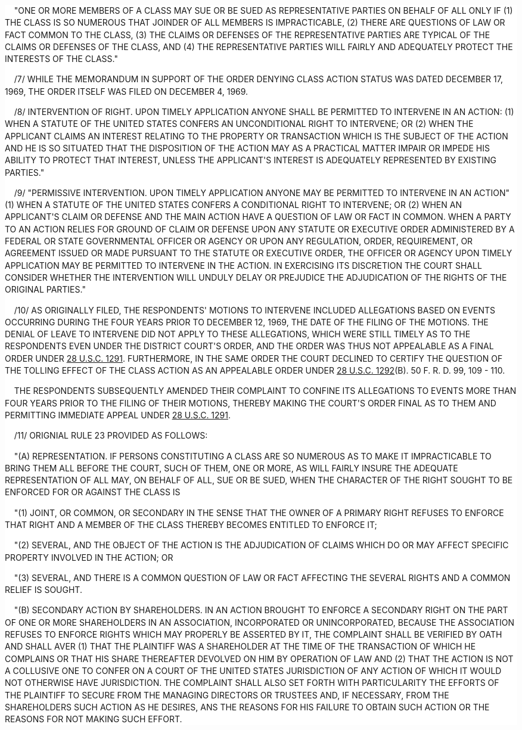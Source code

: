     "ONE OR MORE MEMBERS OF A CLASS MAY SUE OR BE SUED AS REPRESENTATIVE PARTIES ON BEHALF OF ALL ONLY IF (1) THE CLASS IS SO NUMEROUS THAT JOINDER OF ALL MEMBERS IS IMPRACTICABLE, (2) THERE ARE QUESTIONS OF LAW OR FACT COMMON TO THE CLASS, (3) THE CLAIMS OR DEFENSES OF THE REPRESENTATIVE PARTIES ARE TYPICAL OF THE CLAIMS OR DEFENSES OF THE CLASS, AND (4) THE REPRESENTATIVE PARTIES WILL FAIRLY AND ADEQUATELY PROTECT THE INTERESTS OF THE CLASS."

    /7/  WHILE THE MEMORANDUM IN SUPPORT OF THE ORDER DENYING CLASS ACTION STATUS WAS DATED DECEMBER 17, 1969, THE ORDER ITSELF WAS FILED ON DECEMBER 4, 1969.

    /8/  INTERVENTION OF RIGHT.  UPON TIMELY APPLICATION ANYONE SHALL BE PERMITTED TO INTERVENE IN AN ACTION:  (1) WHEN A STATUTE OF THE UNITED STATES CONFERS AN UNCONDITIONAL RIGHT TO INTERVENE; OR (2) WHEN THE APPLICANT CLAIMS AN INTEREST RELATING TO THE PROPERTY OR TRANSACTION WHICH IS THE SUBJECT OF THE ACTION AND HE IS SO SITUATED THAT THE DISPOSITION OF THE ACTION MAY AS A PRACTICAL MATTER IMPAIR OR IMPEDE HIS ABILITY TO PROTECT THAT INTEREST, UNLESS THE APPLICANT'S INTEREST IS ADEQUATELY REPRESENTED BY EXISTING PARTIES."

    /9/  "PERMISSIVE INTERVENTION.  UPON TIMELY APPLICATION ANYONE MAY BE PERMITTED TO INTERVENE IN AN ACTION"  (1) WHEN A STATUTE OF THE UNITED STATES CONFERS A CONDITIONAL RIGHT TO INTERVENE; OR (2) WHEN AN APPLICANT'S CLAIM OR DEFENSE AND THE MAIN ACTION HAVE A QUESTION OF LAW OR FACT IN COMMON.  WHEN A PARTY TO AN ACTION RELIES FOR GROUND OF CLAIM OR DEFENSE UPON ANY STATUTE OR EXECUTIVE ORDER ADMINISTERED BY A FEDERAL OR STATE GOVERNMENTAL OFFICER OR AGENCY OR UPON ANY REGULATION, ORDER, REQUIREMENT, OR AGREEMENT ISSUED OR MADE PURSUANT TO THE STATUTE OR EXECUTIVE ORDER, THE OFFICER OR AGENCY UPON TIMELY APPLICATION MAY BE PERMITTED TO INTERVENE IN THE ACTION.  IN EXERCISING ITS DISCRETION THE COURT SHALL CONSIDER WHETHER THE INTERVENTION WILL UNDULY DELAY OR PREJUDICE THE ADJUDICATION OF THE RIGHTS OF THE ORIGINAL PARTIES."

    /10/  AS ORIGINALLY FILED, THE RESPONDENTS' MOTIONS TO INTERVENE INCLUDED ALLEGATIONS BASED ON EVENTS OCCURRING DURING THE FOUR YEARS PRIOR TO DECEMBER 12, 1969, THE DATE OF THE FILING OF THE MOTIONS.  THE DENIAL OF LEAVE TO INTERVENE DID NOT APPLY TO THESE ALLEGATIONS, WHICH WERE STILL TIMELY AS TO THE RESPONDENTS EVEN UNDER THE DISTRICT COURT'S ORDER, AND THE ORDER WAS THUS NOT APPEALABLE AS A FINAL ORDER UNDER [28 U.S.C. 1291][/us/usc/t28/s1291].  FURTHERMORE, IN THE SAME ORDER THE COURT DECLINED TO CERTIFY THE QUESTION OF THE TOLLING EFFECT OF THE CLASS ACTION AS AN APPEALABLE ORDER UNDER [28 U.S.C. 1292][/us/usc/t28/s1292](B).  50 F. R. D. 99, 109 - 110.

    THE RESPONDENTS SUBSEQUENTLY AMENDED THEIR COMPLAINT TO CONFINE ITS ALLEGATIONS TO EVENTS MORE THAN FOUR YEARS PRIOR TO THE FILING OF THEIR MOTIONS, THEREBY MAKING THE COURT'S ORDER FINAL AS TO THEM AND PERMITTING IMMEDIATE APPEAL UNDER [28 U.S.C. 1291][/us/usc/t28/s1291].

    /11/  ORIGNIAL RULE 23 PROVIDED AS FOLLOWS:

    "(A) REPRESENTATION.  IF PERSONS CONSTITUTING A CLASS ARE SO NUMEROUS AS TO MAKE IT IMPRACTICABLE TO BRING THEM ALL BEFORE THE COURT, SUCH OF THEM, ONE OR MORE, AS WILL FAIRLY INSURE THE ADEQUATE REPRESENTATION OF ALL MAY, ON BEHALF OF ALL, SUE OR BE SUED, WHEN THE CHARACTER OF THE RIGHT SOUGHT TO BE ENFORCED FOR OR AGAINST THE CLASS IS

    "(1) JOINT, OR COMMON, OR SECONDARY IN THE SENSE THAT THE OWNER OF A PRIMARY RIGHT REFUSES TO ENFORCE THAT RIGHT AND A MEMBER OF THE CLASS THEREBY BECOMES ENTITLED TO ENFORCE IT;

    "(2) SEVERAL, AND THE OBJECT OF THE ACTION IS THE ADJUDICATION OF CLAIMS WHICH DO OR MAY AFFECT SPECIFIC PROPERTY INVOLVED IN THE ACTION; OR

    "(3) SEVERAL, AND THERE IS A COMMON QUESTION OF LAW OR FACT AFFECTING THE SEVERAL RIGHTS AND A COMMON RELIEF IS SOUGHT.

    "(B) SECONDARY ACTION BY SHAREHOLDERS.  IN AN ACTION BROUGHT TO ENFORCE A SECONDARY RIGHT ON THE PART OF ONE OR MORE SHAREHOLDERS IN AN ASSOCIATION, INCORPORATED OR UNINCORPORATED, BECAUSE THE ASSOCIATION REFUSES TO ENFORCE RIGHTS WHICH MAY PROPERLY BE ASSERTED BY IT, THE COMPLAINT SHALL BE VERIFIED BY OATH AND SHALL AVER (1) THAT THE PLAINTIFF WAS A SHAREHOLDER AT THE TIME OF THE TRANSACTION OF WHICH HE COMPLAINS OR THAT HIS SHARE THEREAFTER DEVOLVED ON HIM BY OPERATION OF LAW AND (2) THAT THE ACTION IS NOT A COLLUSIVE ONE TO CONFER ON A COURT OF THE UNITED STATES JURISDICTION OF ANY ACTION OF WHICH IT WOULD NOT OTHERWISE HAVE JURISDICTION.  THE COMPLAINT SHALL ALSO SET FORTH WITH PARTICULARITY THE EFFORTS OF THE PLAINTIFF TO SECURE FROM THE MANAGING DIRECTORS OR TRUSTEES AND, IF NECESSARY, FROM THE SHAREHOLDERS SUCH ACTION AS HE DESIRES, ANS THE REASONS FOR HIS FAILURE TO OBTAIN SUCH ACTION OR THE REASONS FOR NOT MAKING SUCH EFFORT.


[/us/courts/scotus/usReporter/414/538]: https://publicdocs.github.io/go/links?ns=uslm-x&ref=%2Fus%2Fcourts%2Fscotus%2FusReporter%2F414%2F538
[/us/stat/26/209]: https://publicdocs.github.io/go/links?ns=uslm&ref=%2Fus%2Fstat%2F26%2F209
[/us/usc/t15/s1]: https://publicdocs.github.io/go/links?ns=uslm&ref=%2Fus%2Fusc%2Ft15%2Fs1
[/us/stat/38/731]: https://publicdocs.github.io/go/links?ns=uslm&ref=%2Fus%2Fstat%2F38%2F731
[/us/usc/t15/s16]: https://publicdocs.github.io/go/links?ns=uslm&ref=%2Fus%2Fusc%2Ft15%2Fs16
[/us/courts/scotus/usReporter/411/963]: https://publicdocs.github.io/go/links?ns=uslm-x&ref=%2Fus%2Fcourts%2Fscotus%2FusReporter%2F411%2F963
[/us/courts/scotus/usReporter/383/1047]: https://publicdocs.github.io/go/links?ns=uslm-x&ref=%2Fus%2Fcourts%2Fscotus%2FusReporter%2F383%2F1047
[/us/courts/scotus/usReporter/394/332]: https://publicdocs.github.io/go/links?ns=uslm-x&ref=%2Fus%2Fcourts%2Fscotus%2FusReporter%2F394%2F332
[/us/courts/scotus/usReporter/321/342]: https://publicdocs.github.io/go/links?ns=uslm-x&ref=%2Fus%2Fcourts%2Fscotus%2FusReporter%2F321%2F342
[/us/courts/scotus/usReporter/380/424]: https://publicdocs.github.io/go/links?ns=uslm-x&ref=%2Fus%2Fcourts%2Fscotus%2FusReporter%2F380%2F424
[/us/courts/scotus/usReporter/119/199]: https://publicdocs.github.io/go/links?ns=uslm-x&ref=%2Fus%2Fcourts%2Fscotus%2FusReporter%2F119%2F199
[/us/courts/scotus/usReporter/326/99]: https://publicdocs.github.io/go/links?ns=uslm-x&ref=%2Fus%2Fcourts%2Fscotus%2FusReporter%2F326%2F99
[/us/courts/scotus/usReporter/380/424]: https://publicdocs.github.io/go/links?ns=uslm-x&ref=%2Fus%2Fcourts%2Fscotus%2FusReporter%2F380%2F424
[/us/usc/t45/s51]: https://publicdocs.github.io/go/links?ns=uslm&ref=%2Fus%2Fusc%2Ft45%2Fs51
[/us/usc/t45/s56]: https://publicdocs.github.io/go/links?ns=uslm&ref=%2Fus%2Fusc%2Ft45%2Fs56
[/us/courts/scotus/usReporter/325/77]: https://publicdocs.github.io/go/links?ns=uslm-x&ref=%2Fus%2Fcourts%2Fscotus%2FusReporter%2F325%2F77
[/us/courts/scotus/usReporter/359/231]: https://publicdocs.github.io/go/links?ns=uslm-x&ref=%2Fus%2Fcourts%2Fscotus%2FusReporter%2F359%2F231
[/us/courts/scotus/usReporter/327/392]: https://publicdocs.github.io/go/links?ns=uslm-x&ref=%2Fus%2Fcourts%2Fscotus%2FusReporter%2F327%2F392
[/us/courts/scotus/usReporter/322/137]: https://publicdocs.github.io/go/links?ns=uslm-x&ref=%2Fus%2Fcourts%2Fscotus%2FusReporter%2F322%2F137
[/us/courts/scotus/usReporter/331/519]: https://publicdocs.github.io/go/links?ns=uslm-x&ref=%2Fus%2Fcourts%2Fscotus%2FusReporter%2F331%2F519
[/us/usc/t15/s15]: https://publicdocs.github.io/go/links?ns=uslm&ref=%2Fus%2Fusc%2Ft15%2Fs15
[/us/usc/t28/s1291]: https://publicdocs.github.io/go/links?ns=uslm&ref=%2Fus%2Fusc%2Ft28%2Fs1291
[/us/usc/t28/s1292]: https://publicdocs.github.io/go/links?ns=uslm&ref=%2Fus%2Fusc%2Ft28%2Fs1292
[/us/usc/t28/s1291]: https://publicdocs.github.io/go/links?ns=uslm&ref=%2Fus%2Fusc%2Ft28%2Fs1291
[/us/courts/scotus/usReporter/326/99]: https://publicdocs.github.io/go/links?ns=uslm-x&ref=%2Fus%2Fcourts%2Fscotus%2FusReporter%2F326%2F99
[/us/usc/t28/s2072]: https://publicdocs.github.io/go/links?ns=uslm&ref=%2Fus%2Fusc%2Ft28%2Fs2072
[/us/courts/scotus/usReporter/327/392]: https://publicdocs.github.io/go/links?ns=uslm-x&ref=%2Fus%2Fcourts%2Fscotus%2FusReporter%2F327%2F392
[/us/courts/scotus/usReporter/383/696]: https://publicdocs.github.io/go/links?ns=uslm-x&ref=%2Fus%2Fcourts%2Fscotus%2FusReporter%2F383%2F696
[/us/courts/scotus/usReporter/357/221]: https://publicdocs.github.io/go/links?ns=uslm-x&ref=%2Fus%2Fcourts%2Fscotus%2FusReporter%2F357%2F221
[/us/courts/scotus/usReporter/398/375]: https://publicdocs.github.io/go/links?ns=uslm-x&ref=%2Fus%2Fcourts%2Fscotus%2FusReporter%2F398%2F375
[/us/courts/scotus/usReporter/321/342]: https://publicdocs.github.io/go/links?ns=uslm-x&ref=%2Fus%2Fcourts%2Fscotus%2FusReporter%2F321%2F342